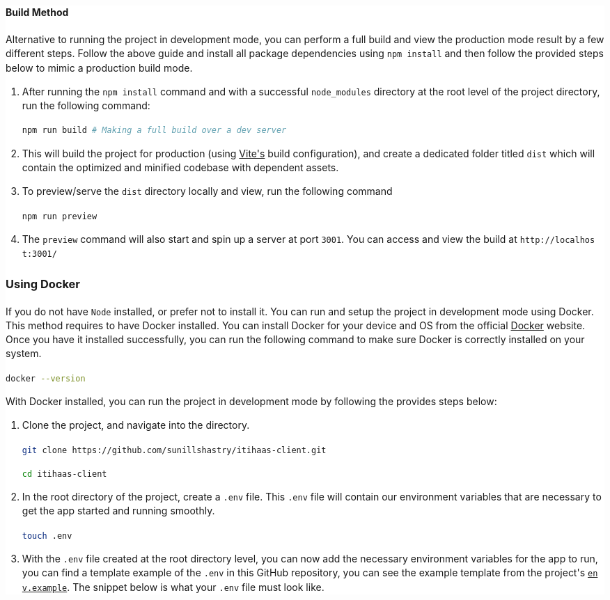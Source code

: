 #### Build Method

Alternative to running the project in development mode, you can perform a full build and view the production mode result by a few different steps. Follow the above guide and install all package dependencies using `npm install` and then follow the provided steps below to mimic a production build mode.

1. After running the `npm install` command and with a successful `node_modules` directory at the root level of the project directory, run the following command:

   ```bash
   npm run build # Making a full build over a dev server
   ```

2. This will build the project for production (using [Vite's](https://vite.dev/guide/build.html) build configuration), and create a dedicated folder titled `dist` which will contain the optimized and minified codebase with dependent assets.
3. To preview/serve the `dist` directory locally and view, run the following command

   ```bash
   npm run preview
   ```

4. The `preview` command will also start and spin up a server at port `3001`. You can access and view the build at `http://localhost:3001/`

### Using Docker

If you do not have `Node` installed, or prefer not to install it. You can run and setup the project in development mode using Docker. This method requires to have Docker installed. You can install Docker for your device and OS from the official [Docker](https://www.docker.com/) website. Once you have it installed successfully, you can run the following command to make sure Docker is correctly installed on your system.

```bash
docker --version
```

With Docker installed, you can run the project in development mode by following the provides steps below:

1. Clone the project, and navigate into the directory.

   ```bash
   git clone https://github.com/sunillshastry/itihaas-client.git
   ```

   ```bash
   cd itihaas-client
   ```

2. In the root directory of the project, create a `.env` file. This `.env` file will contain our environment variables that are necessary to get the app started and running smoothly.

   ```bash
   touch .env
   ```

3. With the `.env` file created at the root directory level, you can now add the necessary environment variables for the app to run, you can find a template example of the `.env` in this GitHub repository, you can see the example template from the project's [`env.example`](https://github.com/sunillshastry/itihaas-client/blob/master/.env.example). The snippet below is what your `.env` file must look like.
